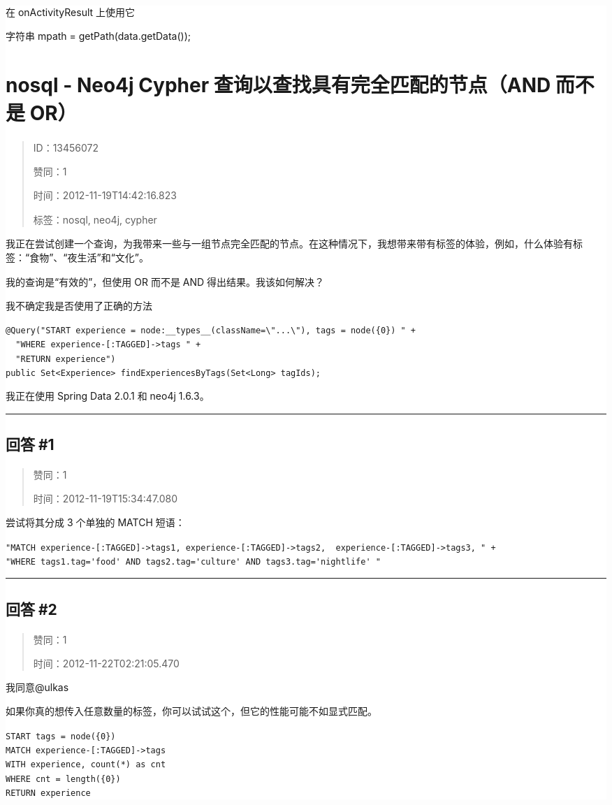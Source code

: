 在 onActivityResult 上使用它

字符串 mpath = getPath(data.getData());

# nosql - Neo4j Cypher 查询以查找具有完全匹配的节点（AND 而不是 OR）

> ID：13456072
> 
> 赞同：1
> 
> 时间：2012-11-19T14:42:16.823
> 
> 标签：nosql, neo4j, cypher

我正在尝试创建一个查询，为我带来一些与一组节点完全匹配的节点。在这种情况下，我想带来带有标签的体验，例如，什么体验有标签：“食物”、“夜生活”和“文化”。

我的查询是“有效的”，但使用 OR 而不是 AND 得出结果。我该如何解决？

我不确定我是否使用了正确的方法

```
@Query("START experience = node:__types__(className=\"...\"), tags = node({0}) " +
  "WHERE experience-[:TAGGED]->tags " +
  "RETURN experience")
public Set<Experience> findExperiencesByTags(Set<Long> tagIds); 
```

我正在使用 Spring Data 2.0.1 和 neo4j 1.6.3。

* * *

## 回答 #1

> 赞同：1
> 
> 时间：2012-11-19T15:34:47.080

尝试将其分成 3 个单独的 MATCH 短语：

```
"MATCH experience-[:TAGGED]->tags1, experience-[:TAGGED]->tags2,  experience-[:TAGGED]->tags3, " +
"WHERE tags1.tag='food' AND tags2.tag='culture' AND tags3.tag='nightlife' " 
```

* * *

## 回答 #2

> 赞同：1
> 
> 时间：2012-11-22T02:21:05.470

我同意@ulkas

如果你真的想传入任意数量的标签，你可以试试这个，但它的性能可能不如显式匹配。

```
START tags = node({0}) 
MATCH experience-[:TAGGED]->tags
WITH experience, count(*) as cnt
WHERE cnt = length({0})
RETURN experience 
```
